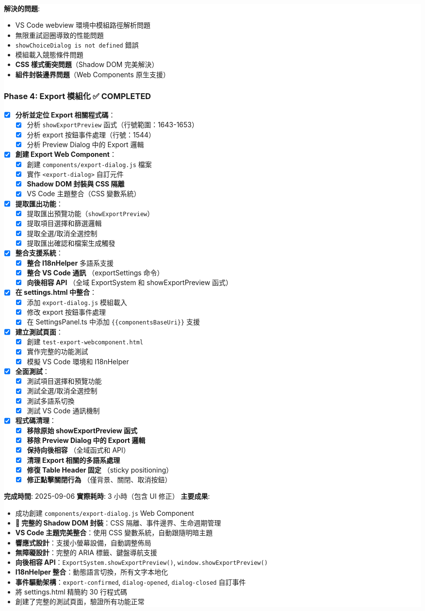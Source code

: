 **解決的問題**:
- VS Code webview 環境中模組路徑解析問題
- 無限重試迴圈導致的性能問題
- `showChoiceDialog is not defined` 錯誤
- 模組載入競態條件問題
- **CSS 樣式衝突問題**（Shadow DOM 完美解決）
- **組件封裝邊界問題**（Web Components 原生支援）

### Phase 4: Export 模組化 ✅ **COMPLETED**
- [x] **分析並定位 Export 相關程式碼**：
  - [x] 分析 `showExportPreview` 函式（行號範圍：1643-1653）
  - [x] 分析 export 按鈕事件處理（行號：1544）
  - [x] 分析 Preview Dialog 中的 Export 邏輯
- [x] **創建 Export Web Component**：
  - [x] 創建 `components/export-dialog.js` 檔案
  - [x] 實作 `<export-dialog>` 自訂元件
  - [x] **Shadow DOM 封裝與 CSS 隔離**
  - [x] VS Code 主題整合（CSS 變數系統）
- [x] **提取匯出功能**：
  - [x] 提取匯出預覽功能（`showExportPreview`）
  - [x] 提取項目選擇和篩選邏輯
  - [x] 提取全選/取消全選控制
  - [x] 提取匯出確認和檔案生成觸發
- [x] **整合支援系統**：
  - [x] **整合 I18nHelper** 多語系支援
  - [x] **整合 VS Code 通訊** （exportSettings 命令）
  - [x] **向後相容 API** （全域 ExportSystem 和 showExportPreview 函式）
- [x] **在 settings.html 中整合**：
  - [x] 添加 `export-dialog.js` 模組載入
  - [x] 修改 export 按鈕事件處理
  - [x] 在 SettingsPanel.ts 中添加 `{{componentsBaseUri}}` 支援
- [x] **建立測試頁面**：
  - [x] 創建 `test-export-webcomponent.html`
  - [x] 實作完整的功能測試
  - [x] 模擬 VS Code 環境和 I18nHelper
- [x] **全面測試**：
  - [x] 測試項目選擇和預覽功能
  - [x] 測試全選/取消全選控制
  - [x] 測試多語系切換
  - [x] 測試 VS Code 通訊機制
- [x] **程式碼清理**：
  - [x] **移除原始 showExportPreview 函式**
  - [x] **移除 Preview Dialog 中的 Export 邏輯**
  - [x] **保持向後相容** （全域函式和 API）
  - [x] **清理 Export 相關的多語系處理**
  - [x] **修復 Table Header 固定** （sticky positioning）
  - [x] **修正點擊關閉行為** （僅背景、關閉、取消按鈕）

**完成時間**: 2025-09-06
**實際耗時**: 3 小時（包含 UI 修正）
**主要成果**:
- 成功創建 `components/export-dialog.js` Web Component
- **🧩 完整的 Shadow DOM 封裝**：CSS 隔離、事件邊界、生命週期管理
- **VS Code 主題完美整合**：使用 CSS 變數系統，自動跟隨明暗主題
- **響應式設計**：支援小螢幕設備，自動調整佈局
- **無障礙設計**：完整的 ARIA 標籤、鍵盤導航支援
- **向後相容 API**：`ExportSystem.showExportPreview()`, `window.showExportPreview()`
- **I18nHelper 整合**：動態語言切換，所有文字本地化
- **事件驅動架構**：`export-confirmed`, `dialog-opened`, `dialog-closed` 自訂事件
- 將 settings.html 精簡約 30 行程式碼
- 創建了完整的測試頁面，驗證所有功能正常
